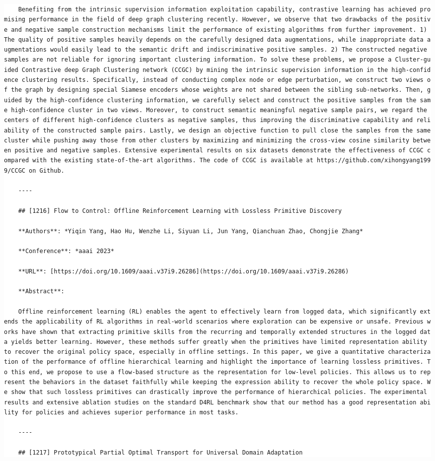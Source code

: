         Benefiting from the intrinsic supervision information exploitation capability, contrastive learning has achieved promising performance in the field of deep graph clustering recently. However, we observe that two drawbacks of the positive and negative sample construction mechanisms limit the performance of existing algorithms from further improvement. 1) The quality of positive samples heavily depends on the carefully designed data augmentations, while inappropriate data augmentations would easily lead to the semantic drift and indiscriminative positive samples. 2) The constructed negative samples are not reliable for ignoring important clustering information. To solve these problems, we propose a Cluster-guided Contrastive deep Graph Clustering network (CCGC) by mining the intrinsic supervision information in the high-confidence clustering results. Specifically, instead of conducting complex node or edge perturbation, we construct two views of the graph by designing special Siamese encoders whose weights are not shared between the sibling sub-networks. Then, guided by the high-confidence clustering information, we carefully select and construct the positive samples from the same high-confidence cluster in two views. Moreover, to construct semantic meaningful negative sample pairs, we regard the centers of different high-confidence clusters as negative samples, thus improving the discriminative capability and reliability of the constructed sample pairs. Lastly, we design an objective function to pull close the samples from the same cluster while pushing away those from other clusters by maximizing and minimizing the cross-view cosine similarity between positive and negative samples. Extensive experimental results on six datasets demonstrate the effectiveness of CCGC compared with the existing state-of-the-art algorithms. The code of CCGC is available at https://github.com/xihongyang1999/CCGC on Github.

        ----

        ## [1216] Flow to Control: Offline Reinforcement Learning with Lossless Primitive Discovery

        **Authors**: *Yiqin Yang, Hao Hu, Wenzhe Li, Siyuan Li, Jun Yang, Qianchuan Zhao, Chongjie Zhang*

        **Conference**: *aaai 2023*

        **URL**: [https://doi.org/10.1609/aaai.v37i9.26286](https://doi.org/10.1609/aaai.v37i9.26286)

        **Abstract**:

        Offline reinforcement learning (RL) enables the agent to effectively learn from logged data, which significantly extends the applicability of RL algorithms in real-world scenarios where exploration can be expensive or unsafe. Previous works have shown that extracting primitive skills from the recurring and temporally extended structures in the logged data yields better learning. However, these methods suffer greatly when the primitives have limited representation ability to recover the original policy space, especially in offline settings. In this paper, we give a quantitative characterization of the performance of offline hierarchical learning and highlight the importance of learning lossless primitives. To this end, we propose to use a flow-based structure as the representation for low-level policies. This allows us to represent the behaviors in the dataset faithfully while keeping the expression ability to recover the whole policy space. We show that such lossless primitives can drastically improve the performance of hierarchical policies. The experimental results and extensive ablation studies on the standard D4RL benchmark show that our method has a good representation ability for policies and achieves superior performance in most tasks.

        ----

        ## [1217] Prototypical Partial Optimal Transport for Universal Domain Adaptation
